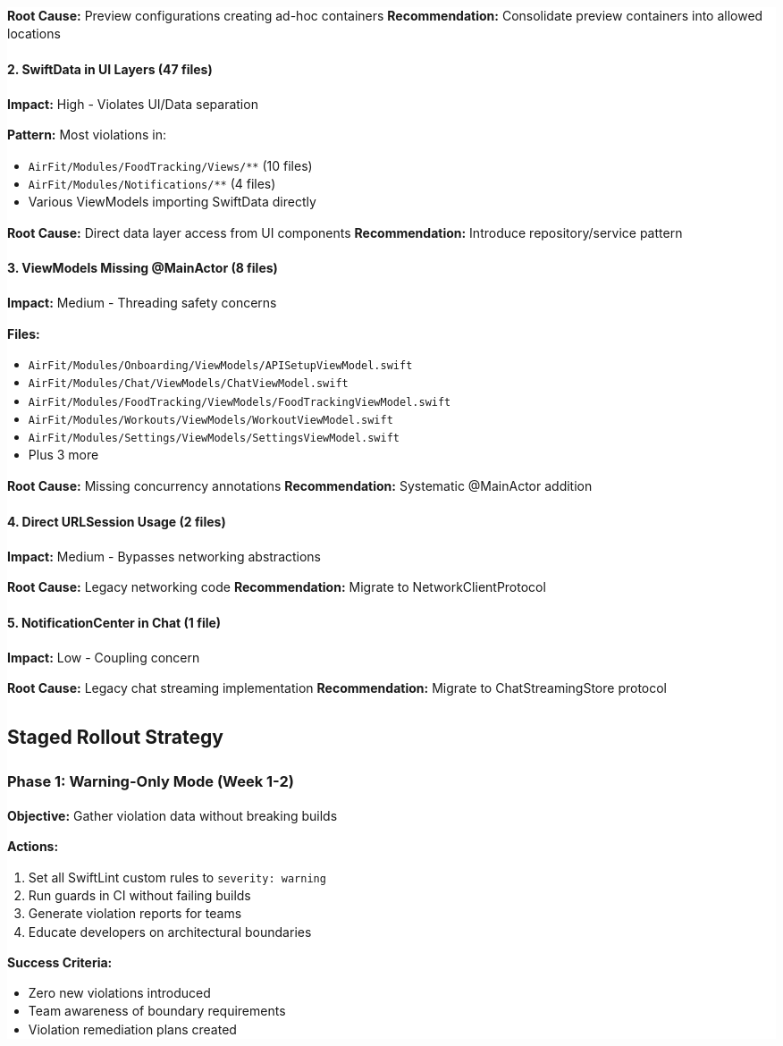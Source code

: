 **Root Cause:** Preview configurations creating ad-hoc containers
**Recommendation:** Consolidate preview containers into allowed locations

#### 2. SwiftData in UI Layers (47 files) 
**Impact:** High - Violates UI/Data separation

**Pattern:** Most violations in:
- `AirFit/Modules/FoodTracking/Views/**` (10 files)
- `AirFit/Modules/Notifications/**` (4 files)
- Various ViewModels importing SwiftData directly

**Root Cause:** Direct data layer access from UI components
**Recommendation:** Introduce repository/service pattern

#### 3. ViewModels Missing @MainActor (8 files)
**Impact:** Medium - Threading safety concerns

**Files:**
- `AirFit/Modules/Onboarding/ViewModels/APISetupViewModel.swift`
- `AirFit/Modules/Chat/ViewModels/ChatViewModel.swift`
- `AirFit/Modules/FoodTracking/ViewModels/FoodTrackingViewModel.swift`
- `AirFit/Modules/Workouts/ViewModels/WorkoutViewModel.swift`
- `AirFit/Modules/Settings/ViewModels/SettingsViewModel.swift`
- Plus 3 more

**Root Cause:** Missing concurrency annotations
**Recommendation:** Systematic @MainActor addition

#### 4. Direct URLSession Usage (2 files)
**Impact:** Medium - Bypasses networking abstractions

**Root Cause:** Legacy networking code
**Recommendation:** Migrate to NetworkClientProtocol

#### 5. NotificationCenter in Chat (1 file)
**Impact:** Low - Coupling concern

**Root Cause:** Legacy chat streaming implementation
**Recommendation:** Migrate to ChatStreamingStore protocol

## Staged Rollout Strategy

### Phase 1: Warning-Only Mode (Week 1-2)
**Objective:** Gather violation data without breaking builds

**Actions:**
1. Set all SwiftLint custom rules to `severity: warning`
2. Run guards in CI without failing builds
3. Generate violation reports for teams
4. Educate developers on architectural boundaries

**Success Criteria:**
- Zero new violations introduced
- Team awareness of boundary requirements
- Violation remediation plans created

